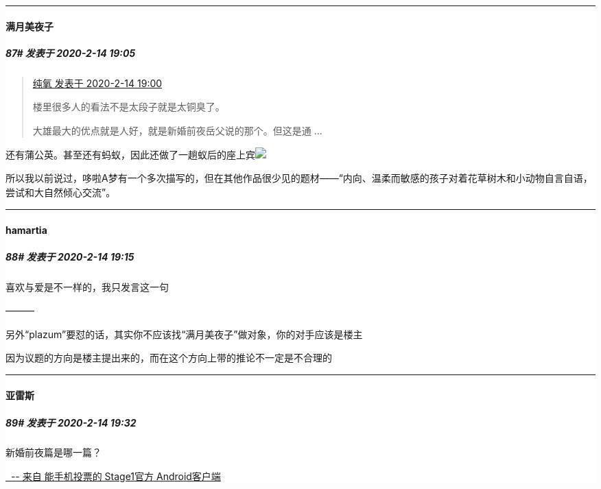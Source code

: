 





-----

####  满月美夜子  
##### 87#       发表于 2020-2-14 19:05



<blockquote><a href="httphttps://bbs.saraba1st.com/2b/forum.php?mod=redirect&amp;goto=findpost&amp;pid=46417993&amp;ptid=1913781" target="_blank">纯氧 发表于 2020-2-14 19:00</a>

楼里很多人的看法不是太段子就是太铜臭了。

大雄最大的优点就是人好，就是新婚前夜岳父说的那个。但这是通 ...</blockquote>
还有蒲公英。甚至还有蚂蚁，因此还做了一趟蚁后的座上宾<img src="https://static.saraba1st.com/image/smiley/face2017/066.png" referrerpolicy="no-referrer">


所以我以前说过，哆啦A梦有一个多次描写的，但在其他作品很少见的题材——“内向、温柔而敏感的孩子对着花草树木和小动物自言自语，尝试和大自然倾心交流”。







-----

####  hamartia  
##### 88#       发表于 2020-2-14 19:15




喜欢与爱是不一样的，我只发言这一句

———

另外“plazum”要怼的话，其实你不应该找“满月美夜子”做对象，你的对手应该是楼主

因为议题的方向是楼主提出来的，而在这个方向上带的推论不一定是不合理的







-----

####  亚雷斯  
##### 89#       发表于 2020-2-14 19:32




新婚前夜篇是哪一篇？

[  -- 来自 能手机投票的 Stage1官方 Android客户端](https://www.coolapk.com/apk/140634)





